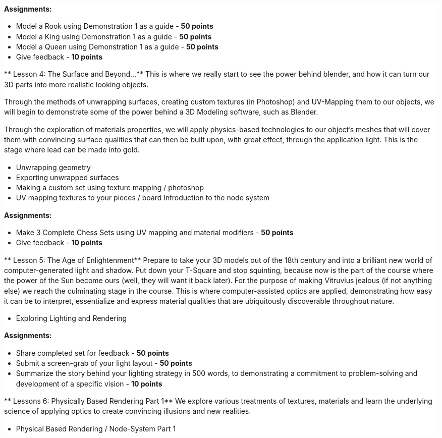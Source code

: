 **Assignments:**
* Model a Rook using Demonstration 1 as a guide - **50 points**
* Model a King using Demonstration 1 as a guide - **50 points**
* Model a Queen using Demonstration 1 as a guide - **50 points**
* Give feedback - **10 points**



**
Lesson 4: The Surface and Beyond…**
This is where we really start to see the power behind blender, and how it can turn our 3D parts into more realistic looking objects.

Through the methods of unwrapping surfaces, creating custom textures (in Photoshop) and UV-Mapping them to our objects, we will begin to demonstrate some of the power behind a 3D Modeling software, such as Blender.

Through the exploration of materials properties, we will apply physics-based technologies to our object’s meshes that will cover them with convincing surface qualities that can then be built upon, with great effect, through the application light. This is the stage where lead can be made into gold.

* Unwrapping geometry
* Exporting unwrapped surfaces
* Making a custom set using texture mapping / photoshop
* UV mapping textures to your pieces / board
Introduction to the node system

**Assignments:**
* Make 3 Complete Chess Sets using UV mapping and material modifiers - **50 points**
* Give feedback - **10 points**



**
Lesson 5: The Age of Enlightenment**
Prepare to take your 3D models out of the 18th century and into a brilliant new world of computer-generated light and shadow. Put down your T-Square and stop squinting, because now is the part of the course where the power of the Sun become ours (well, they will want it back later). For the purpose of making Vitruvius jealous (if not anything else) we reach the culminating stage in the course. This is where computer-assisted optics are applied, demonstrating how easy it can be to interpret, essentialize and express material qualities that are ubiquitously discoverable throughout nature.

* Exploring Lighting and Rendering

**Assignments:**
* Share completed set for feedback - **50 points**
* Submit a screen-grab of your light layout - **50 points**
* Summarize the story behind your lighting strategy in 500 words, to demonstrating a commitment to problem-solving and development of a specific vision - **10 points**



**
Lessons 6: Physically Based Rendering Part 1**
We explore various treatments of textures, materials and learn the underlying science of applying optics to create convincing illusions and new realities.

* Physical Based Rendering / Node-System Part 1
